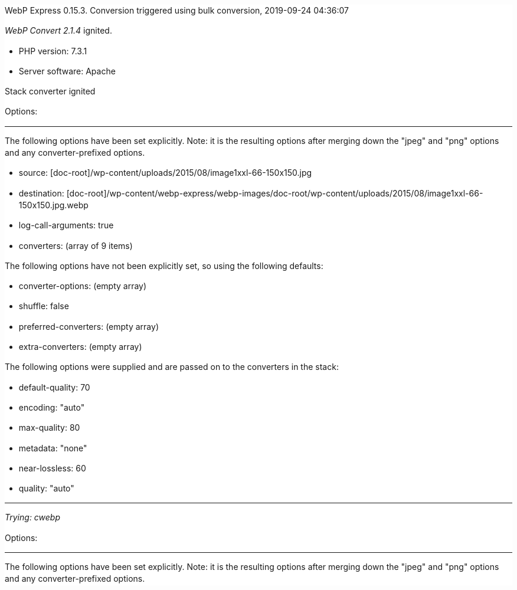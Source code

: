 WebP Express 0.15.3. Conversion triggered using bulk conversion, 2019-09-24 04:36:07


*WebP Convert 2.1.4*  ignited.

- PHP version: 7.3.1

- Server software: Apache


Stack converter ignited


Options:

------------

The following options have been set explicitly. Note: it is the resulting options after merging down the "jpeg" and "png" options and any converter-prefixed options.

- source: [doc-root]/wp-content/uploads/2015/08/image1xxl-66-150x150.jpg

- destination: [doc-root]/wp-content/webp-express/webp-images/doc-root/wp-content/uploads/2015/08/image1xxl-66-150x150.jpg.webp

- log-call-arguments: true

- converters: (array of 9 items)


The following options have not been explicitly set, so using the following defaults:

- converter-options: (empty array)

- shuffle: false

- preferred-converters: (empty array)

- extra-converters: (empty array)


The following options were supplied and are passed on to the converters in the stack:

- default-quality: 70

- encoding: "auto"

- max-quality: 80

- metadata: "none"

- near-lossless: 60

- quality: "auto"

------------



*Trying: cwebp* 


Options:

------------

The following options have been set explicitly. Note: it is the resulting options after merging down the "jpeg" and "png" options and any converter-prefixed options.
